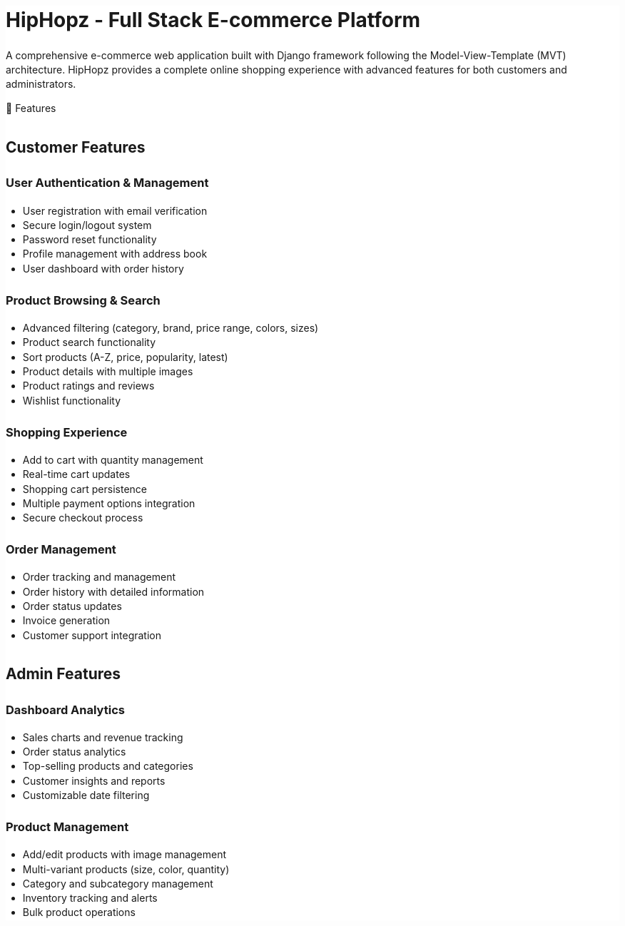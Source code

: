 # HipHopz - Full Stack E-commerce Platform
A comprehensive e-commerce web application built with Django framework following the Model-View-Template (MVT) architecture. HipHopz provides a complete online shopping experience with advanced features for both customers and administrators.

🚀 Features

## Customer Features

### User Authentication & Management
- User registration with email verification
- Secure login/logout system
- Password reset functionality
- Profile management with address book
- User dashboard with order history

### Product Browsing & Search
- Advanced filtering (category, brand, price range, colors, sizes)
- Product search functionality
- Sort products (A-Z, price, popularity, latest)
- Product details with multiple images
- Product ratings and reviews
- Wishlist functionality

### Shopping Experience
- Add to cart with quantity management
- Real-time cart updates
- Shopping cart persistence
- Multiple payment options integration
- Secure checkout process

### Order Management
- Order tracking and management
- Order history with detailed information
- Order status updates
- Invoice generation
- Customer support integration

## Admin Features

### Dashboard Analytics
- Sales charts and revenue tracking
- Order status analytics
- Top-selling products and categories
- Customer insights and reports
- Customizable date filtering

### Product Management
- Add/edit products with image management
- Multi-variant products (size, color, quantity)
- Category and subcategory management
- Inventory tracking and alerts
- Bulk product operations
